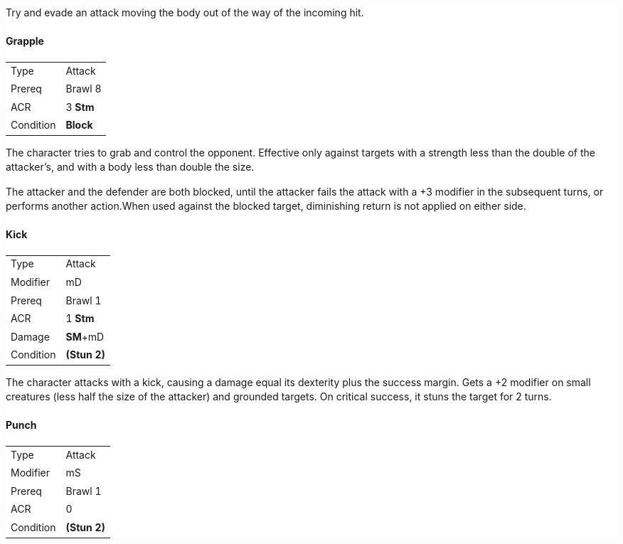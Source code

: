 Try and evade an attack moving the body out of the way of the incoming hit.

#### Grapple

|  |  |
|------|--------|
| Type | Attack |
| Prereq | Brawl 8 |
| ACR | 3 **Stm** |
| Condition | __Block__ |

The character tries to grab and control the opponent. Effective only against
targets with a strength less than the double of the attacker’s, and with a body
less than double the size.

The attacker and the defender are both blocked, until the attacker fails the
attack with a +3 modifier in the subsequent turns, or performs another
action.When used against the blocked target, diminishing return is not applied
on either side.

#### Kick

|  |  |
|------|--------|
| Type | Attack |
| Modifier | mD |
| Prereq | Brawl 1 |
| ACR | 1 **Stm** |
| Damage | __SM__+mD |
| Condition | __(Stun 2)__ |

The character attacks with a kick, causing a damage equal its dexterity plus the success margin.
Gets a +2 modifier on small creatures (less half the size of the attacker) and grounded targets.
On critical success, it stuns the target for 2 turns.

#### Punch

|  |  |
|------|--------|
| Type | Attack |
| Modifier | mS |
| Prereq | Brawl 1 |
| ACR | 0 |
| Condition | __(Stun 2)__ |
